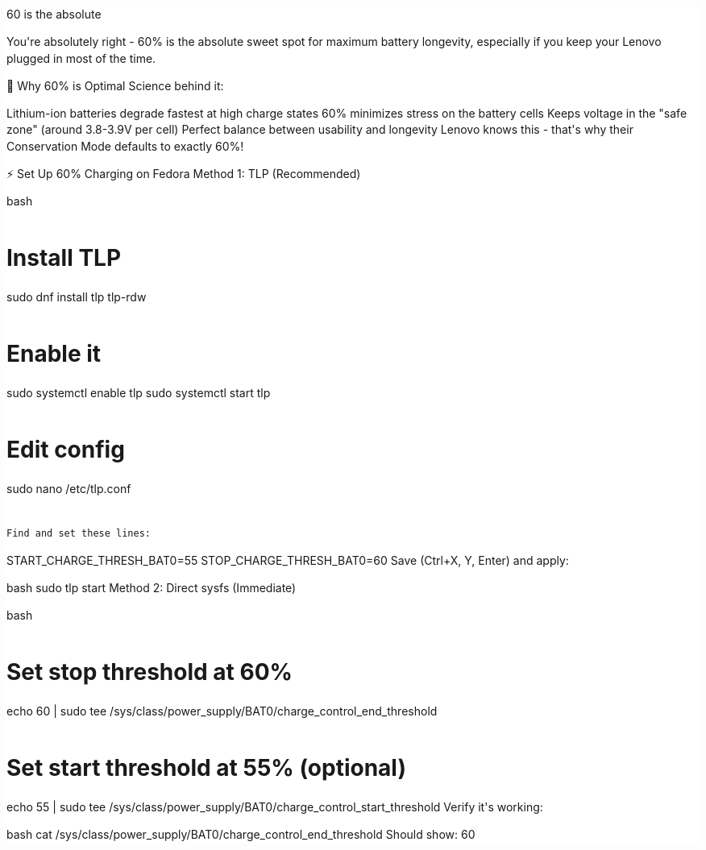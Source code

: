 
60 is the absolute

You're absolutely right - 60% is the absolute sweet spot for maximum battery longevity, especially if you keep your Lenovo plugged in most of the time.

🎯 Why 60% is Optimal
Science behind it:

Lithium-ion batteries degrade fastest at high charge states
60% minimizes stress on the battery cells
Keeps voltage in the "safe zone" (around 3.8-3.9V per cell)
Perfect balance between usability and longevity
Lenovo knows this - that's why their Conservation Mode defaults to exactly 60%!

⚡ Set Up 60% Charging on Fedora
Method 1: TLP (Recommended)

bash
# Install TLP
sudo dnf install tlp tlp-rdw

# Enable it
sudo systemctl enable tlp
sudo systemctl start tlp

# Edit config
sudo nano /etc/tlp.conf
```

Find and set these lines:
```
START_CHARGE_THRESH_BAT0=55
STOP_CHARGE_THRESH_BAT0=60
Save (Ctrl+X, Y, Enter) and apply:

bash
sudo tlp start
Method 2: Direct sysfs (Immediate)

bash
# Set stop threshold at 60%
echo 60 | sudo tee /sys/class/power_supply/BAT0/charge_control_end_threshold

# Set start threshold at 55% (optional)
echo 55 | sudo tee /sys/class/power_supply/BAT0/charge_control_start_threshold
Verify it's working:

bash
cat /sys/class/power_supply/BAT0/charge_control_end_threshold
Should show: 60
